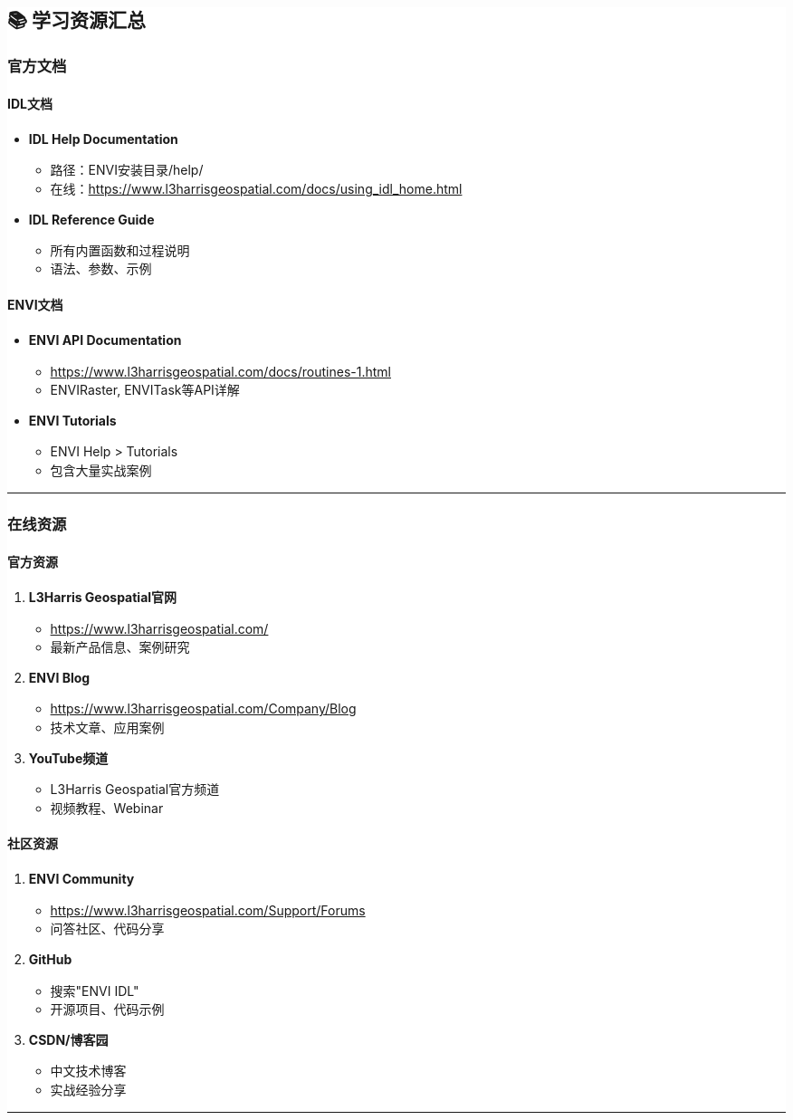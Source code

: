 
## 📚 学习资源汇总

### 官方文档

#### IDL文档
- **IDL Help Documentation**
  - 路径：ENVI安装目录/help/
  - 在线：https://www.l3harrisgeospatial.com/docs/using_idl_home.html

- **IDL Reference Guide**
  - 所有内置函数和过程说明
  - 语法、参数、示例

#### ENVI文档
- **ENVI API Documentation**
  - https://www.l3harrisgeospatial.com/docs/routines-1.html
  - ENVIRaster, ENVITask等API详解

- **ENVI Tutorials**
  - ENVI Help > Tutorials
  - 包含大量实战案例

---

### 在线资源

#### 官方资源
1. **L3Harris Geospatial官网**
   - https://www.l3harrisgeospatial.com/
   - 最新产品信息、案例研究

2. **ENVI Blog**
   - https://www.l3harrisgeospatial.com/Company/Blog
   - 技术文章、应用案例

3. **YouTube频道**
   - L3Harris Geospatial官方频道
   - 视频教程、Webinar

#### 社区资源
1. **ENVI Community**
   - https://www.l3harrisgeospatial.com/Support/Forums
   - 问答社区、代码分享

2. **GitHub**
   - 搜索"ENVI IDL"
   - 开源项目、代码示例

3. **CSDN/博客园**
   - 中文技术博客
   - 实战经验分享

---
